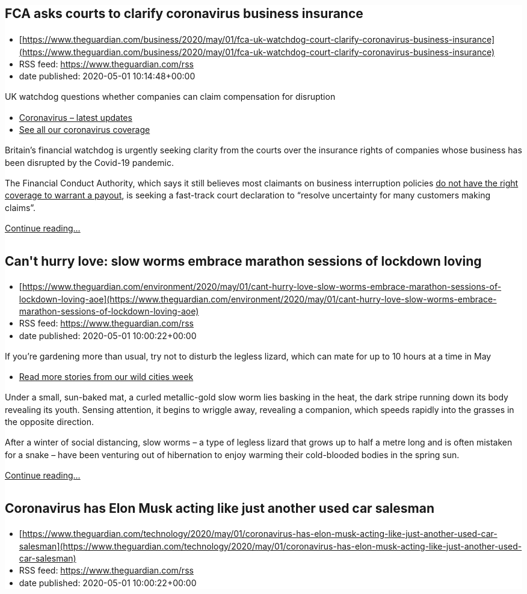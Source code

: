 ## FCA asks courts to clarify coronavirus business insurance
 - [https://www.theguardian.com/business/2020/may/01/fca-uk-watchdog-court-clarify-coronavirus-business-insurance](https://www.theguardian.com/business/2020/may/01/fca-uk-watchdog-court-clarify-coronavirus-business-insurance)
 - RSS feed: https://www.theguardian.com/rss
 - date published: 2020-05-01 10:14:48+00:00

<p>UK watchdog questions whether companies can claim compensation for disruption</p><ul><li><a href="https://www.theguardian.com/world/series/coronavirus-live/latest">Coronavirus – latest updates</a></li><li><a href="https://www.theguardian.com/world/coronavirus-outbreak">See all our coronavirus coverage</a></li></ul><p>Britain’s financial watchdog is urgently seeking clarity from the courts over the insurance rights of companies whose business has been disrupted by the Covid-19 pandemic.</p><p>The Financial Conduct Authority, which says it still believes most claimants on business interruption policies <a href="https://www.theguardian.com/business/2020/apr/15/most-uk-firms-do-not-have-coronavirus-coverage-insurance-industry-told">do not have the right coverage to warrant a payout</a>, is seeking a fast-track court declaration to “resolve uncertainty for many customers making claims”.</p> <a href="https://www.theguardian.com/business/2020/may/01/fca-uk-watchdog-court-clarify-coronavirus-business-insurance">Continue reading...</a>

## Can't hurry love: slow worms embrace marathon sessions of lockdown loving
 - [https://www.theguardian.com/environment/2020/may/01/cant-hurry-love-slow-worms-embrace-marathon-sessions-of-lockdown-loving-aoe](https://www.theguardian.com/environment/2020/may/01/cant-hurry-love-slow-worms-embrace-marathon-sessions-of-lockdown-loving-aoe)
 - RSS feed: https://www.theguardian.com/rss
 - date published: 2020-05-01 10:00:22+00:00

<p>If you’re gardening more than usual, try not to disturb the legless lizard, which can mate for up to 10 hours at a time in May </p><ul><li><a href="https://www.theguardian.com/environment/series/wild-cities">Read more stories from our wild cities week</a></li></ul><p>Under a small, sun-baked mat, a curled metallic-gold slow worm lies basking in the heat, the dark stripe running down its body revealing its youth. Sensing attention, it begins to wriggle away, revealing a companion, which speeds rapidly into the grasses in the opposite direction.</p><p>After a winter of social distancing, slow worms – a type of legless lizard that grows up to half a metre long and is often mistaken for a snake – have been venturing out of hibernation to enjoy warming their cold-blooded bodies in the spring sun.</p> <a href="https://www.theguardian.com/environment/2020/may/01/cant-hurry-love-slow-worms-embrace-marathon-sessions-of-lockdown-loving-aoe">Continue reading...</a>

## Coronavirus has Elon Musk acting like just another used car salesman
 - [https://www.theguardian.com/technology/2020/may/01/coronavirus-has-elon-musk-acting-like-just-another-used-car-salesman](https://www.theguardian.com/technology/2020/may/01/coronavirus-has-elon-musk-acting-like-just-another-used-car-salesman)
 - RSS feed: https://www.theguardian.com/rss
 - date published: 2020-05-01 10:00:22+00:00

